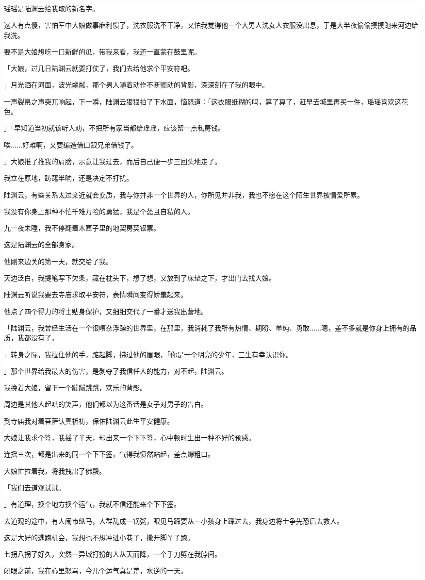 瑶瑶是陆渊云给我取的新名字。

这人有点傻，害怕军中大娘做事麻利惯了，洗衣服洗不干净，又怕我觉得他一个大男人洗女人衣服没出息，于是大半夜偷偷摸摸跑来河边给我洗。

要不是大娘想吃一口新鲜的瓜，带我来看，我还一直蒙在鼓里呢。

「大娘，过几日陆渊云就要打仗了，我们去给他求个平安符吧。

」月光洒在河面，波光粼粼，那个男人随着动作不断颤动的背影，深深刻在了我的眼中。

一声裂帛之声突兀响起，下一瞬，陆渊云狠狠拍了下水面，恼怒道：「这衣服纸糊的吗，算了算了，赶早去城里再买一件，瑶瑶喜欢这花色。

」「早知道当初就该听人劝，不把所有家当都给瑶瑶，应该留一点私房钱。

唉……好难啊，又要编造借口跟兄弟借钱了。

」大娘推了推我的肩膀，示意让我过去，而后自己便一步三回头地走了。

我立在原地，踌躇半晌，还是决定不打扰。

陆渊云，有些关系太过亲近就会变质，我与你并非一个世界的人，你所见并非我，我也不愿在这个陌生世界被情爱所累。

我没有你身上那种不怕千难万险的勇猛，我是个怂且自私的人。

九一夜未睡，我不停翻着木匣子里的地契房契银票。

这是陆渊云的全部身家。

他刚来边关的第一天，就交给了我。

天边泛白，我提笔写下欠条，藏在枕头下，想了想，又放到了床垫之下，才出门去找大娘。

陆渊云听说我要去寺庙求取平安符，表情瞬间变得娇羞起来。

他点了四个得力的将士贴身保护，又细细交代了一番才送我出营地。

「陆渊云，我曾经生活在一个很嘈杂浮躁的世界里，在那里，我消耗了我所有热情、期盼、单纯、勇敢……嗯，差不多就是你身上拥有的品质，我都没有了。

」转身之际，我拉住他的手，踮起脚，拂过他的眉眼，「你是一个明亮的少年，三生有幸认识你。

」那个世界给我最大的伤害，是剥夺了我信任人的能力，对不起，陆渊云。

我挽着大娘，留下一个蹦蹦跳跳，欢乐的背影。

周边是其他人起哄的笑声，他们都以为这番话是女子对男子的告白。

到寺庙我对着菩萨认真祈祷，保佑陆渊云此生平安健康。

大娘让我求个签，我摇了半天，却出来一个下下签，心中顿时生出一种不好的预感。

连摇三次，都是出来的同一个下下签，气得我愤然站起，差点爆粗口。

大娘忙拉着我，将我拽出了佛殿。

「我们去道观试试。

」有道理，换个地方换个运气，我就不信还能来个下下签。

去道观的途中，有人闹市纵马，人群乱成一锅粥，眼见马蹄要从一小孩身上踩过去，我身边将士争先恐后去救人。

这是大好的逃跑机会，我想也不想冲进小巷子，撒开脚丫子跑。

七拐八拐了好久，突然一异域打扮的人从天而降，一个手刀劈在我脖间。

闭眼之前，我在心里怒骂，今儿个运气真是差，水逆的一天。
